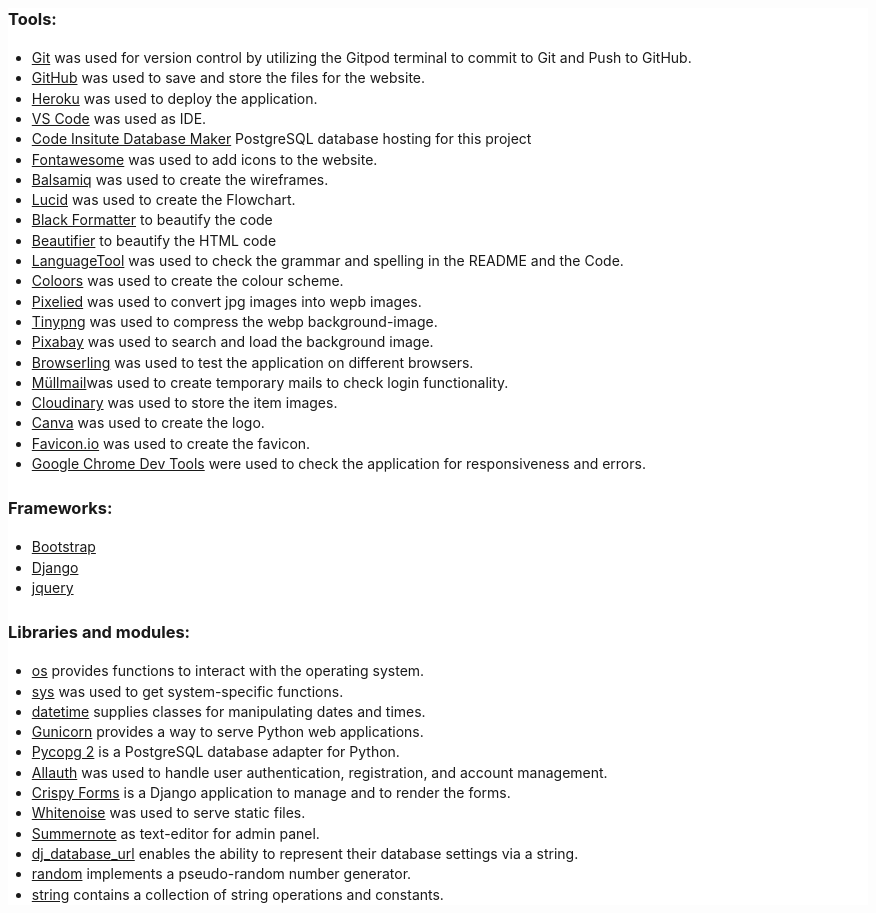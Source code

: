### Tools:
- [Git](https://git-scm.com/) was used for version control by utilizing the Gitpod terminal to commit to Git and Push to GitHub.
- [GitHub](https://github.com/) was used to save and store the files for the website.
- [Heroku](https://www.heroku.com) was used to deploy the application.
- [VS Code](https://code.visualstudio.com/) was used as IDE. 
- [Code Insitute Database Maker](https://dbs.ci-dbs.net/) PostgreSQL database hosting for this project
- [Fontawesome](https://fontawesome.com/) was used to add icons to the website.
- [Balsamiq](https://balsamiq.com/) was used to create the wireframes.
- [Lucid](https://lucid.app/) was used to create the Flowchart.
- [Black Formatter](https://marketplace.visualstudio.com/items?itemName=ms-python.black-formatter) to beautify the code
- [Beautifier](https://beautifier.io/) to beautify the HTML code
- [LanguageTool](https://languagetool.org/) was used to check the grammar and spelling in the README and the Code. 
- [Coloors](https://coolors.co/image-picker) was used to create the colour scheme.
- [Pixelied](https://pixelied.com/convert/jpg-converter/jpg-to-webp) was used to convert jpg images into wepb images.
- [Tinypng](https://tinypng.com/) was used to compress the webp background-image.
- [Pixabay](https://www.pixabay.com/de-de/) was used to search and load the background image.
- [Browserling](https://www.browserling.com/) was used to test the application on different browsers.
- [Müllmail](https://muellmail.com/)was used to create temporary mails to check login functionality. 
- [Cloudinary](https://cloudinary.com/) was used to store the item images.
- [Canva](https://www.canva.com/) was used to create the logo.
- [Favicon.io](https://favicon.io/favicon-generator/) was used to create the favicon.
- [Google Chrome Dev Tools](https://developer.chrome.com/docs/devtools?hl=de) were used to check the application for responsiveness and errors. 

### Frameworks: 
- [Bootstrap](https://getbootstrap.com/) 
- [Django](https://en.wikipedia.org/wiki/Django_(web_framework))
- [jquery](https://jquery.com/)

### Libraries and modules:
- [os](https://docs.python.org/3/library/os.html) provides functions to interact with the operating system. 
- [sys](https://docs.python.org/3/library/sys.html) was used to get system-specific functions.
- [datetime](https://docs.python.org/3/library/time.html) supplies classes for manipulating dates and times.
- [Gunicorn](https://gunicorn.org/) provides a way to serve Python web applications.
- [Pycopg 2](https://pypi.org/project/psycopg2/) is a PostgreSQL database adapter for Python.
- [Allauth](https://docs.allauth.org/en/latest/) was used to handle user authentication, registration, and account management.
- [Crispy Forms](https://django-crispy-forms.readthedocs.io/en/latest/) is a Django application to manage and to render the forms.
- [Whitenoise](https://whitenoise.readthedocs.io/en/stable/) was used to serve static files.
- [Summernote](https://summernote.org/) as text-editor for admin panel. 
- [dj_database_url](https://pypi.org/project/dj-database-url/) enables the ability to represent their database settings via a string.
- [random](https://docs.python.org/3/whatsnew/3.12.html#random) implements a pseudo-random number generator.
- [string](https://docs.python.org/3/whatsnew/3.11.html#string) contains a collection of string operations and constants.
